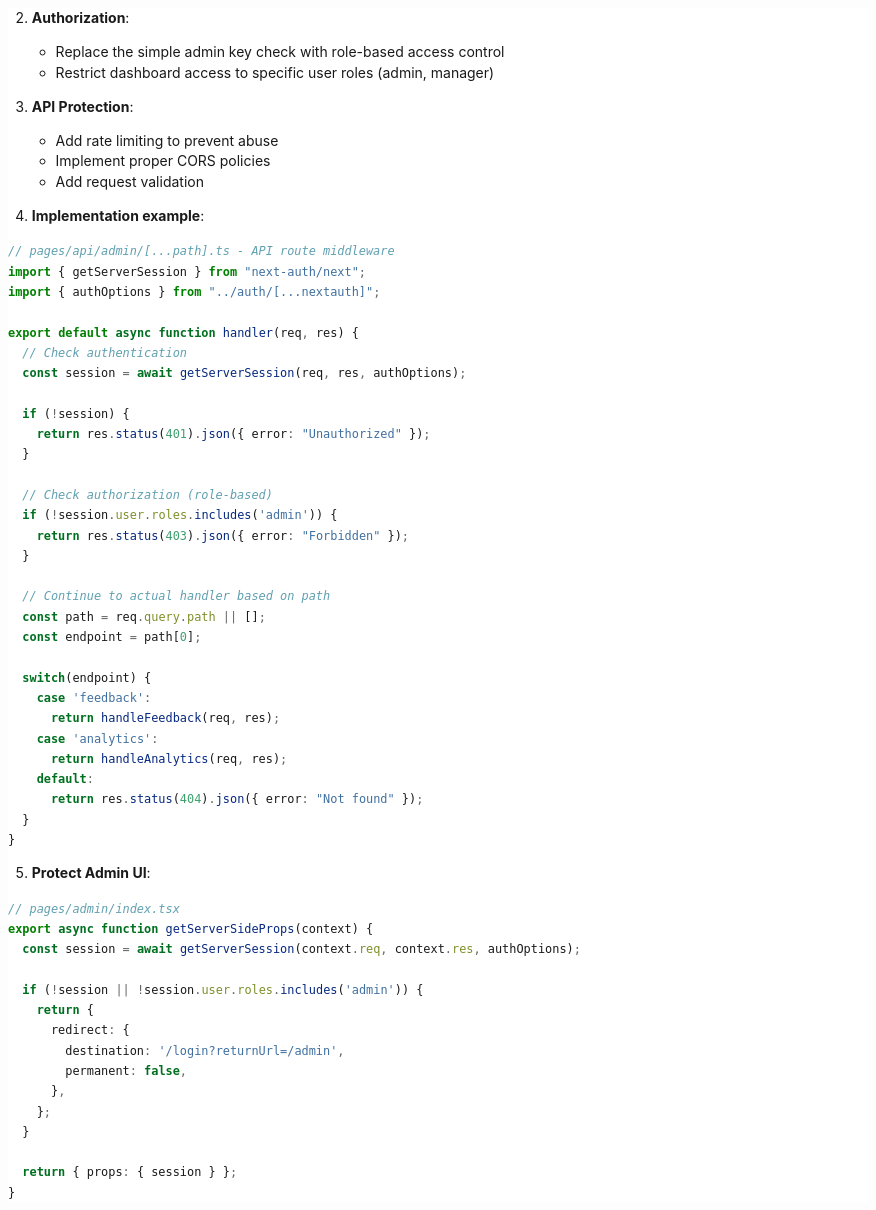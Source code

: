 2. **Authorization**:
   - Replace the simple admin key check with role-based access control
   - Restrict dashboard access to specific user roles (admin, manager)

3. **API Protection**:
   - Add rate limiting to prevent abuse
   - Implement proper CORS policies
   - Add request validation

4. **Implementation example**:

```typescript
// pages/api/admin/[...path].ts - API route middleware
import { getServerSession } from "next-auth/next";
import { authOptions } from "../auth/[...nextauth]";

export default async function handler(req, res) {
  // Check authentication
  const session = await getServerSession(req, res, authOptions);
  
  if (!session) {
    return res.status(401).json({ error: "Unauthorized" });
  }
  
  // Check authorization (role-based)
  if (!session.user.roles.includes('admin')) {
    return res.status(403).json({ error: "Forbidden" });
  }
  
  // Continue to actual handler based on path
  const path = req.query.path || [];
  const endpoint = path[0];
  
  switch(endpoint) {
    case 'feedback':
      return handleFeedback(req, res);
    case 'analytics':
      return handleAnalytics(req, res);
    default:
      return res.status(404).json({ error: "Not found" });
  }
}
```

5. **Protect Admin UI**:

```typescript
// pages/admin/index.tsx
export async function getServerSideProps(context) {
  const session = await getServerSession(context.req, context.res, authOptions);
  
  if (!session || !session.user.roles.includes('admin')) {
    return {
      redirect: {
        destination: '/login?returnUrl=/admin',
        permanent: false,
      },
    };
  }
  
  return { props: { session } };
}
```
